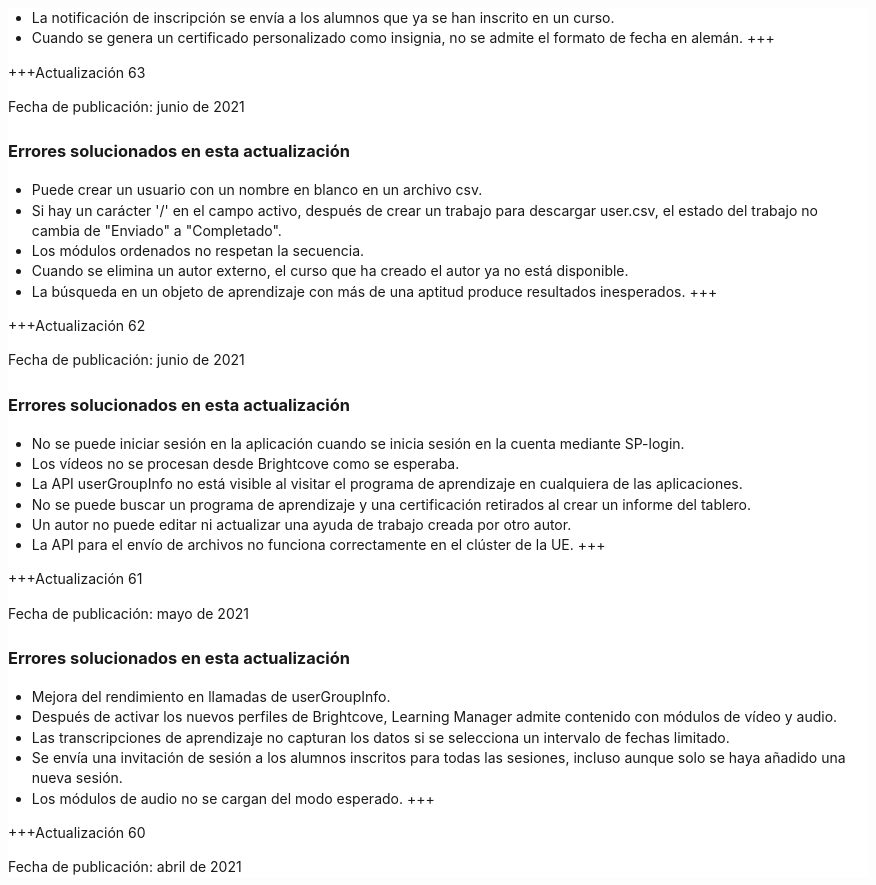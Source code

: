* La notificación de inscripción se envía a los alumnos que ya se han inscrito en un curso.
* Cuando se genera un certificado personalizado como insignia, no se admite el formato de fecha en alemán.
+++

+++Actualización 63

Fecha de publicación: junio de 2021

### Errores solucionados en esta actualización

* Puede crear un usuario con un nombre en blanco en un archivo csv.
* Si hay un carácter &#39;/&#39; en el campo activo, después de crear un trabajo para descargar user.csv, el estado del trabajo no cambia de &quot;Enviado&quot; a &quot;Completado&quot;.
* Los módulos ordenados no respetan la secuencia.
* Cuando se elimina un autor externo, el curso que ha creado el autor ya no está disponible.
* La búsqueda en un objeto de aprendizaje con más de una aptitud produce resultados inesperados.
+++

+++Actualización 62

Fecha de publicación: junio de 2021

### Errores solucionados en esta actualización

* No se puede iniciar sesión en la aplicación cuando se inicia sesión en la cuenta mediante SP-login.
* Los vídeos no se procesan desde Brightcove como se esperaba.
* La API userGroupInfo no está visible al visitar el programa de aprendizaje en cualquiera de las aplicaciones.
* No se puede buscar un programa de aprendizaje y una certificación retirados al crear un informe del tablero.
* Un autor no puede editar ni actualizar una ayuda de trabajo creada por otro autor.
* La API para el envío de archivos no funciona correctamente en el clúster de la UE.
+++

+++Actualización 61

Fecha de publicación: mayo de 2021

### Errores solucionados en esta actualización

* Mejora del rendimiento en llamadas de userGroupInfo.
* Después de activar los nuevos perfiles de Brightcove, Learning Manager admite contenido con módulos de vídeo y audio.
* Las transcripciones de aprendizaje no capturan los datos si se selecciona un intervalo de fechas limitado.
* Se envía una invitación de sesión a los alumnos inscritos para todas las sesiones, incluso aunque solo se haya añadido una nueva sesión.
* Los módulos de audio no se cargan del modo esperado.
+++

+++Actualización 60

Fecha de publicación: abril de 2021
